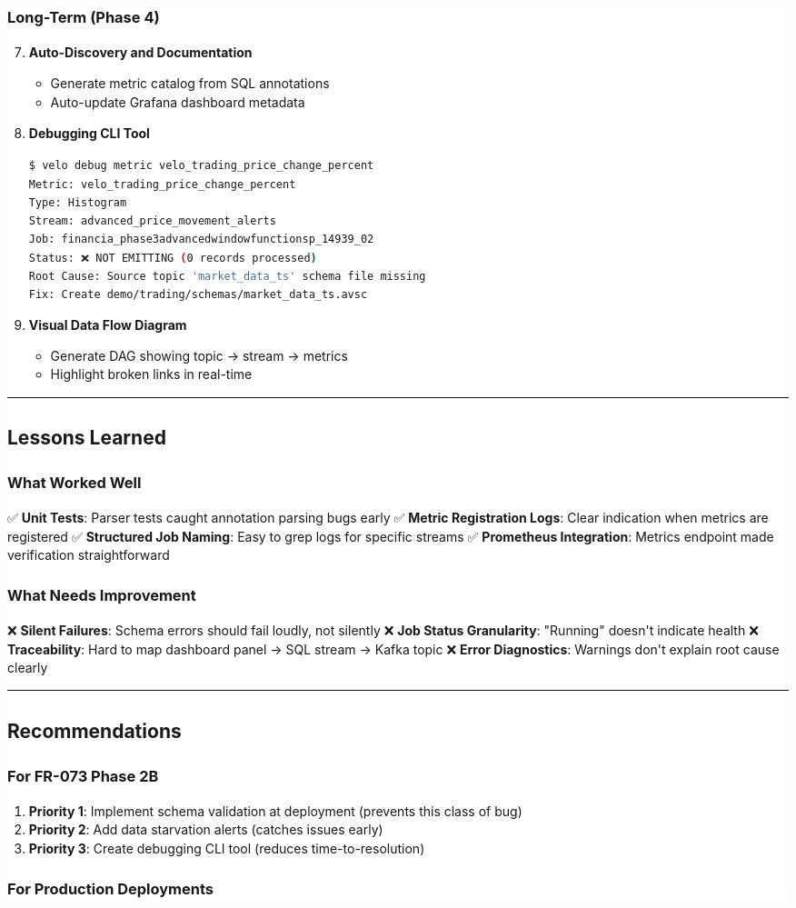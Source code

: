### Long-Term (Phase 4)

7. **Auto-Discovery and Documentation**
   - Generate metric catalog from SQL annotations
   - Auto-update Grafana dashboard metadata

8. **Debugging CLI Tool**
   ```bash
   $ velo debug metric velo_trading_price_change_percent
   Metric: velo_trading_price_change_percent
   Type: Histogram
   Stream: advanced_price_movement_alerts
   Job: financia_phase3advancedwindowfunctionsp_14939_02
   Status: ❌ NOT EMITTING (0 records processed)
   Root Cause: Source topic 'market_data_ts' schema file missing
   Fix: Create demo/trading/schemas/market_data_ts.avsc
   ```

9. **Visual Data Flow Diagram**
   - Generate DAG showing topic → stream → metrics
   - Highlight broken links in real-time

---

## Lessons Learned

### What Worked Well

✅ **Unit Tests**: Parser tests caught annotation parsing bugs early
✅ **Metric Registration Logs**: Clear indication when metrics are registered
✅ **Structured Job Naming**: Easy to grep logs for specific streams
✅ **Prometheus Integration**: Metrics endpoint made verification straightforward

### What Needs Improvement

❌ **Silent Failures**: Schema errors should fail loudly, not silently
❌ **Job Status Granularity**: "Running" doesn't indicate health
❌ **Traceability**: Hard to map dashboard panel → SQL stream → Kafka topic
❌ **Error Diagnostics**: Warnings don't explain root cause clearly

---

## Recommendations

### For FR-073 Phase 2B

1. **Priority 1**: Implement schema validation at deployment (prevents this class of bug)
2. **Priority 2**: Add data starvation alerts (catches issues early)
3. **Priority 3**: Create debugging CLI tool (reduces time-to-resolution)

### For Production Deployments
